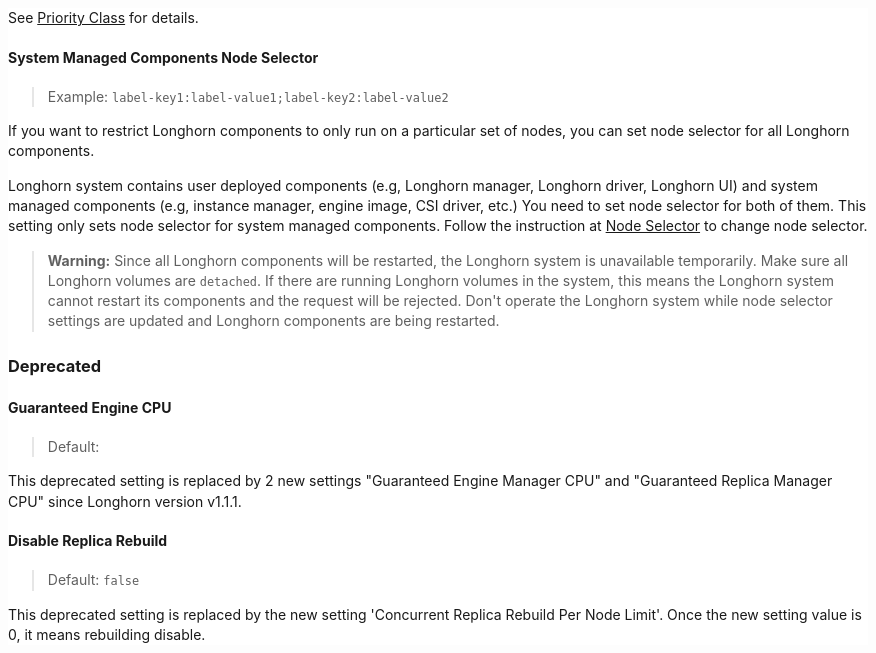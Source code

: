 See [Priority Class](../advanced-resources/deploy/priority-class) for details.

#### System Managed Components Node Selector

> Example: `label-key1:label-value1;label-key2:label-value2`

If you want to restrict Longhorn components to only run on a particular set of nodes, you can set node selector for all Longhorn components.

Longhorn system contains user deployed components (e.g, Longhorn manager, Longhorn driver, Longhorn UI) and system managed components (e.g, instance manager, engine image, CSI driver, etc.)
You need to set node selector for both of them. This setting only sets node selector for system managed components. Follow the instruction at [Node Selector](../advanced-resources/deploy/node-selector) to change node selector.

> **Warning:**  Since all Longhorn components will be restarted, the Longhorn system is unavailable temporarily.
Make sure all Longhorn volumes are `detached`. If there are running Longhorn volumes in the system, this means the Longhorn system cannot restart its components and the request will be rejected.
Don't operate the Longhorn system while node selector settings are updated and Longhorn components are being restarted.

### Deprecated

#### Guaranteed Engine CPU

> Default:

This deprecated setting is replaced by 2 new settings "Guaranteed Engine Manager CPU" and "Guaranteed Replica Manager CPU" since Longhorn version v1.1.1.

#### Disable Replica Rebuild

> Default: `false`

This deprecated setting is replaced by the new setting 'Concurrent Replica Rebuild Per Node Limit'. Once the new setting value is 0, it means rebuilding disable.
